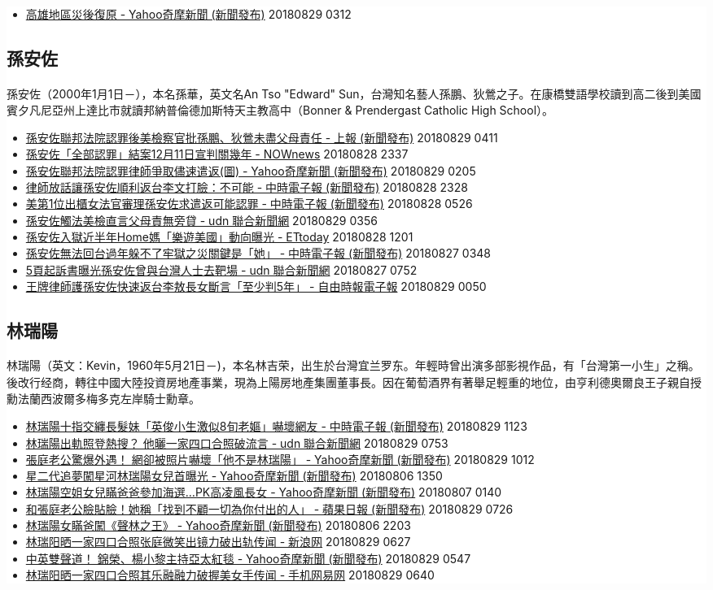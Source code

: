 - [高雄地區災後復原 - Yahoo奇摩新聞 (新聞發布)](https://tw.news.yahoo.com/%E9%AB%98%E9%9B%84%E5%9C%B0%E5%8D%80%E7%81%BD%E5%BE%8C%E5%BE%A9%E5%8E%9F-031200358.html "高雄地區災後復原 - Yahoo奇摩新聞 (新聞發布)") 20180829 0312

## 孫安佐

孫安佐（2000年1月1日－），本名孫華，英文名An Tso "Edward" Sun，台灣知名藝人孫鵬、狄鶯之子。在康橋雙語學校讀到高二後到美國賓夕凡尼亞州上達比市就讀邦納普倫德加斯特天主教高中（Bonner & Prendergast Catholic High School）。
- [孫安佐聯邦法院認罪後美檢察官批孫鵬、狄鶯未盡父母責任 - 上報 (新聞發布)](https://www.upmedia.mg/news_info.php?SerialNo=47112 "孫安佐聯邦法院認罪後美檢察官批孫鵬、狄鶯未盡父母責任 - 上報 (新聞發布)") 20180829 0411
- [孫安佐「全部認罪」結案12月11日宣判關幾年 - NOWnews](https://www.nownews.com/news/20180829/2807342 "孫安佐「全部認罪」結案12月11日宣判關幾年 - NOWnews") 20180828 2337
- [孫安佐聯邦法院認罪律師爭取儘速遣返(圖) - Yahoo奇摩新聞 (新聞發布)](https://tw.news.yahoo.com/%E5%AD%AB%E5%AE%89%E4%BD%90%E8%81%AF%E9%82%A6%E6%B3%95%E9%99%A2%E8%AA%8D%E7%BD%AA-%E5%BE%8B%E5%B8%AB%E7%88%AD%E5%8F%96%E5%84%98%E9%80%9F%E9%81%A3%E8%BF%94-%E5%9C%96-014741660.html "孫安佐聯邦法院認罪律師爭取儘速遣返(圖) - Yahoo奇摩新聞 (新聞發布)") 20180829 0205
- [律師放話讓孫安佐順利返台李文打臉：不可能 - 中時電子報 (新聞發布)](http://www.chinatimes.com/realtimenews/20180829001143-260404 "律師放話讓孫安佐順利返台李文打臉：不可能 - 中時電子報 (新聞發布)") 20180828 2328
- [美第1位出櫃女法官審理孫安佐求遣返可能認罪 - 中時電子報 (新聞發布)](https://www.chinatimes.com/realtimenews/20180828002282-260408 "美第1位出櫃女法官審理孫安佐求遣返可能認罪 - 中時電子報 (新聞發布)") 20180828 0526
- [孫安佐觸法美檢直言父母責無旁貸 - udn 聯合新聞網](https://udn.com/news/story/6813/3336476?from=udn-ch1_breaknews-1-cate5-news "孫安佐觸法美檢直言父母責無旁貸 - udn 聯合新聞網") 20180829 0356
- [孫安佐入獄近半年Home媽「樂遊美國」動向曝光 - ETtoday](https://star.ettoday.net/news/1246241 "孫安佐入獄近半年Home媽「樂遊美國」動向曝光 - ETtoday") 20180828 1201
- [孫安佐無法回台過年躲不了牢獄之災關鍵是「她」 - 中時電子報 (新聞發布)](https://www.chinatimes.com/realtimenews/20180827001683-260404 "孫安佐無法回台過年躲不了牢獄之災關鍵是「她」 - 中時電子報 (新聞發布)") 20180827 0348
- [5頁起訴書曝光孫安佐曾與台灣人士去靶場 - udn 聯合新聞網](https://stars.udn.com/star/story/10091/3332929 "5頁起訴書曝光孫安佐曾與台灣人士去靶場 - udn 聯合新聞網") 20180827 0752
- [王牌律師護孫安佐快速返台李敖長女斷言「至少判5年」 - 自由時報電子報](http://ent.ltn.com.tw/news/breakingnews/2534276 "王牌律師護孫安佐快速返台李敖長女斷言「至少判5年」 - 自由時報電子報") 20180829 0050

## 林瑞陽

林瑞陽（英文：Kevin，1960年5月21日－)，本名林吉荣，出生於台灣宜兰罗东。年輕時曾出演多部影視作品，有「台灣第一小生」之稱。後改行经商，轉往中國大陸投資房地產事業，現為上陽房地產集團董事長。因在葡萄酒界有著舉足輕重的地位，由亨利德奧爾良王子親自授勳法蘭西波爾多梅多克左岸騎士勳章。
- [林瑞陽十指交纏長髮妹「英俊小生激似8旬老嫗」嚇壞網友 - 中時電子報 (新聞發布)](https://www.chinatimes.com/realtimenews/20180829003880-260404 "林瑞陽十指交纏長髮妹「英俊小生激似8旬老嫗」嚇壞網友 - 中時電子報 (新聞發布)") 20180829 1123
- [林瑞陽出軌照登熱搜？ 他曬一家四口合照破流言 - udn 聯合新聞網](https://stars.udn.com/star/story/10088/3337167?from=udn-ch1_breaknews-1-cate8-news "林瑞陽出軌照登熱搜？ 他曬一家四口合照破流言 - udn 聯合新聞網") 20180829 0753
- [張庭老公驚爆外遇！ 網卻被照片嚇壞「他不是林瑞陽」 - Yahoo奇摩新聞 (新聞發布)](https://tw.news.yahoo.com/%E5%BC%B5%E5%BA%AD%E8%80%81%E5%85%AC%E9%A9%9A%E7%88%86%E5%A4%96%E9%81%87-%E7%B6%B2%E5%8D%BB%E8%A2%AB%E7%85%A7%E7%89%87%E5%9A%87%E5%A3%9E-%E4%BB%96%E4%B8%8D%E6%98%AF%E6%9E%97%E7%91%9E%E9%99%BD-090000775.html "張庭老公驚爆外遇！ 網卻被照片嚇壞「他不是林瑞陽」 - Yahoo奇摩新聞 (新聞發布)") 20180829 1012
- [星二代追夢闖星河林瑞陽女兒首曝光 - Yahoo奇摩新聞 (新聞發布)](https://tw.news.yahoo.com/%E6%98%9F%E4%BA%8C%E4%BB%A3%E8%BF%BD%E5%A4%A2%E9%97%96%E6%98%9F%E6%B2%B3-%E6%9E%97%E7%91%9E%E9%99%BD%E5%A5%B3%E5%85%92%E9%A6%96%E6%9B%9D%E5%85%89-132504243.html "星二代追夢闖星河林瑞陽女兒首曝光 - Yahoo奇摩新聞 (新聞發布)") 20180806 1350
- [林瑞陽空姐女兒瞞爸爸參加海選…PK高凌風長女 - Yahoo奇摩新聞 (新聞發布)](https://tw.news.yahoo.com/%E6%9E%97%E7%91%9E%E9%99%BD%E7%A9%BA%E5%A7%90%E5%A5%B3%E5%85%92-%E7%9E%9E%E7%88%B8%E7%88%B8%E5%8F%83%E5%8A%A0%E6%B5%B7%E9%81%B8-pk%E9%AB%98%E5%87%8C%E9%A2%A8%E9%95%B7%E5%A5%B3-010226614.html "林瑞陽空姐女兒瞞爸爸參加海選…PK高凌風長女 - Yahoo奇摩新聞 (新聞發布)") 20180807 0140
- [和張庭老公臉貼臉！她稱「找到不顧一切為你付出的人」 - 蘋果日報 (新聞發布)](https://tw.entertainment.appledaily.com/realtime/20180829/1420174 "和張庭老公臉貼臉！她稱「找到不顧一切為你付出的人」 - 蘋果日報 (新聞發布)") 20180829 0726
- [林瑞陽女瞞爸闖《聲林之王》 - Yahoo奇摩新聞 (新聞發布)](https://tw.news.yahoo.com/%E6%9E%97%E7%91%9E%E9%99%BD%E5%A5%B3%E7%9E%9E%E7%88%B8-%E9%97%96-%E8%81%B2%E6%9E%97%E4%B9%8B%E7%8E%8B-215012621.html "林瑞陽女瞞爸闖《聲林之王》 - Yahoo奇摩新聞 (新聞發布)") 20180806 2203
- [林瑞阳晒一家四口合照张庭微笑出镜力破出轨传闻 - 新浪网](http://ent.sina.com.cn/s/h/2018-08-29/doc-ihikcahf3244910.shtml "林瑞阳晒一家四口合照张庭微笑出镜力破出轨传闻 - 新浪网") 20180829 0627
- [中英雙聲道！ 錦榮、楊小黎主持亞太紅毯 - Yahoo奇摩新聞 (新聞發布)](https://tw.news.yahoo.com/video/%E4%B8%AD%E8%8B%B1%E9%9B%99%E8%81%B2%E9%81%93-%E9%8C%A6%E6%A6%AE-%E6%A5%8A%E5%B0%8F%E9%BB%8E-%E4%B8%BB%E6%8C%81%E4%BA%9E%E5%A4%AA%E7%B4%85%E6%AF%AF-053629009.html "中英雙聲道！ 錦榮、楊小黎主持亞太紅毯 - Yahoo奇摩新聞 (新聞發布)") 20180829 0547
- [林瑞阳晒一家四口合照其乐融融力破握美女手传闻 - 手机网易网](https://3g.163.com/ent/article/DQCPSDAK00038FO9.html "林瑞阳晒一家四口合照其乐融融力破握美女手传闻 - 手机网易网") 20180829 0640
